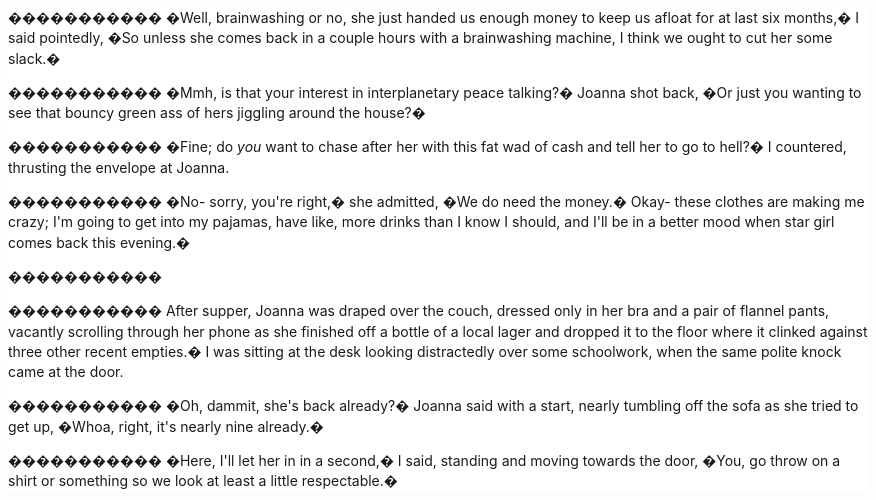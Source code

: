  


����������� �Well,
brainwashing or no, she just handed us enough money to keep us afloat for at
last six months,� I said pointedly, �So unless she comes back in a couple hours
with a brainwashing machine, I think we ought to cut her some slack.�


 


����������� �Mmh, is
that your interest in interplanetary peace talking?� Joanna shot back, �Or just
you wanting to see that bouncy green ass of hers jiggling around the house?�


 


����������� �Fine; do *you*
want to chase after her with this fat wad of cash and tell her to go to hell?�
I countered, thrusting the envelope at Joanna.


 


����������� �No- sorry,
you're right,� she admitted, �We do need the money.� Okay- these clothes are making me crazy; I'm
going to get into my pajamas, have like, more drinks than I know I should, and
I'll be in a better mood when star girl comes back this evening.�


 


 


����������� 


 


����������� After
supper, Joanna was draped over the couch, dressed only in her bra and a pair of
flannel pants, vacantly scrolling through her phone as she finished off a
bottle of a local lager and dropped it to the floor where it clinked against
three other recent empties.� I was
sitting at the desk looking distractedly over some schoolwork, when the same
polite knock came at the door.


 


����������� �Oh,
dammit, she's back already?� Joanna said with a start, nearly tumbling off the
sofa as she tried to get up, �Whoa, right, it's nearly nine already.�


 


����������� �Here, I'll
let her in in a second,� I said, standing and moving towards the door, �You, go
throw on a shirt or something so we look at least a little respectable.�
